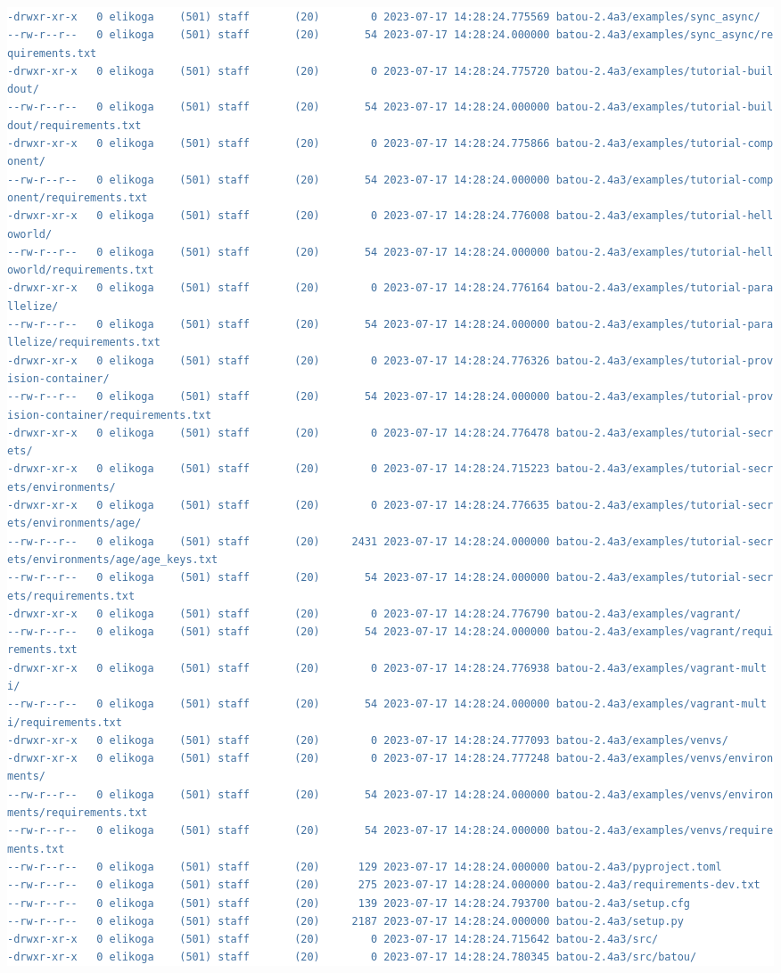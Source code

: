 ```diff
-drwxr-xr-x   0 elikoga    (501) staff       (20)        0 2023-07-17 14:28:24.775569 batou-2.4a3/examples/sync_async/
--rw-r--r--   0 elikoga    (501) staff       (20)       54 2023-07-17 14:28:24.000000 batou-2.4a3/examples/sync_async/requirements.txt
-drwxr-xr-x   0 elikoga    (501) staff       (20)        0 2023-07-17 14:28:24.775720 batou-2.4a3/examples/tutorial-buildout/
--rw-r--r--   0 elikoga    (501) staff       (20)       54 2023-07-17 14:28:24.000000 batou-2.4a3/examples/tutorial-buildout/requirements.txt
-drwxr-xr-x   0 elikoga    (501) staff       (20)        0 2023-07-17 14:28:24.775866 batou-2.4a3/examples/tutorial-component/
--rw-r--r--   0 elikoga    (501) staff       (20)       54 2023-07-17 14:28:24.000000 batou-2.4a3/examples/tutorial-component/requirements.txt
-drwxr-xr-x   0 elikoga    (501) staff       (20)        0 2023-07-17 14:28:24.776008 batou-2.4a3/examples/tutorial-helloworld/
--rw-r--r--   0 elikoga    (501) staff       (20)       54 2023-07-17 14:28:24.000000 batou-2.4a3/examples/tutorial-helloworld/requirements.txt
-drwxr-xr-x   0 elikoga    (501) staff       (20)        0 2023-07-17 14:28:24.776164 batou-2.4a3/examples/tutorial-parallelize/
--rw-r--r--   0 elikoga    (501) staff       (20)       54 2023-07-17 14:28:24.000000 batou-2.4a3/examples/tutorial-parallelize/requirements.txt
-drwxr-xr-x   0 elikoga    (501) staff       (20)        0 2023-07-17 14:28:24.776326 batou-2.4a3/examples/tutorial-provision-container/
--rw-r--r--   0 elikoga    (501) staff       (20)       54 2023-07-17 14:28:24.000000 batou-2.4a3/examples/tutorial-provision-container/requirements.txt
-drwxr-xr-x   0 elikoga    (501) staff       (20)        0 2023-07-17 14:28:24.776478 batou-2.4a3/examples/tutorial-secrets/
-drwxr-xr-x   0 elikoga    (501) staff       (20)        0 2023-07-17 14:28:24.715223 batou-2.4a3/examples/tutorial-secrets/environments/
-drwxr-xr-x   0 elikoga    (501) staff       (20)        0 2023-07-17 14:28:24.776635 batou-2.4a3/examples/tutorial-secrets/environments/age/
--rw-r--r--   0 elikoga    (501) staff       (20)     2431 2023-07-17 14:28:24.000000 batou-2.4a3/examples/tutorial-secrets/environments/age/age_keys.txt
--rw-r--r--   0 elikoga    (501) staff       (20)       54 2023-07-17 14:28:24.000000 batou-2.4a3/examples/tutorial-secrets/requirements.txt
-drwxr-xr-x   0 elikoga    (501) staff       (20)        0 2023-07-17 14:28:24.776790 batou-2.4a3/examples/vagrant/
--rw-r--r--   0 elikoga    (501) staff       (20)       54 2023-07-17 14:28:24.000000 batou-2.4a3/examples/vagrant/requirements.txt
-drwxr-xr-x   0 elikoga    (501) staff       (20)        0 2023-07-17 14:28:24.776938 batou-2.4a3/examples/vagrant-multi/
--rw-r--r--   0 elikoga    (501) staff       (20)       54 2023-07-17 14:28:24.000000 batou-2.4a3/examples/vagrant-multi/requirements.txt
-drwxr-xr-x   0 elikoga    (501) staff       (20)        0 2023-07-17 14:28:24.777093 batou-2.4a3/examples/venvs/
-drwxr-xr-x   0 elikoga    (501) staff       (20)        0 2023-07-17 14:28:24.777248 batou-2.4a3/examples/venvs/environments/
--rw-r--r--   0 elikoga    (501) staff       (20)       54 2023-07-17 14:28:24.000000 batou-2.4a3/examples/venvs/environments/requirements.txt
--rw-r--r--   0 elikoga    (501) staff       (20)       54 2023-07-17 14:28:24.000000 batou-2.4a3/examples/venvs/requirements.txt
--rw-r--r--   0 elikoga    (501) staff       (20)      129 2023-07-17 14:28:24.000000 batou-2.4a3/pyproject.toml
--rw-r--r--   0 elikoga    (501) staff       (20)      275 2023-07-17 14:28:24.000000 batou-2.4a3/requirements-dev.txt
--rw-r--r--   0 elikoga    (501) staff       (20)      139 2023-07-17 14:28:24.793700 batou-2.4a3/setup.cfg
--rw-r--r--   0 elikoga    (501) staff       (20)     2187 2023-07-17 14:28:24.000000 batou-2.4a3/setup.py
-drwxr-xr-x   0 elikoga    (501) staff       (20)        0 2023-07-17 14:28:24.715642 batou-2.4a3/src/
-drwxr-xr-x   0 elikoga    (501) staff       (20)        0 2023-07-17 14:28:24.780345 batou-2.4a3/src/batou/
```